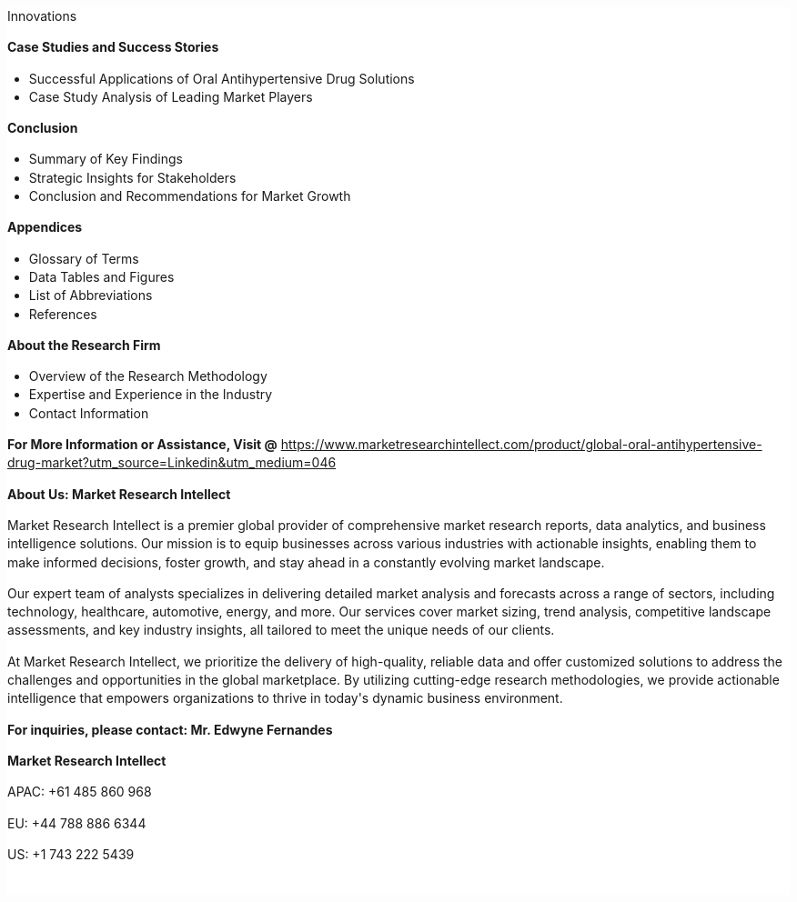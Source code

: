 Innovations</li></ul><p><strong>Case Studies and Success Stories</strong></p><ul><li>Successful Applications of Oral Antihypertensive Drug Solutions</li><li>Case Study Analysis of Leading Market Players</li></ul><p><strong>Conclusion</strong></p><ul><li>Summary of Key Findings</li><li>Strategic Insights for Stakeholders</li><li>Conclusion and Recommendations for Market Growth</li></ul><p><strong>Appendices</strong></p><ul><li>Glossary of Terms</li><li>Data Tables and Figures</li><li>List of Abbreviations</li><li>References</li></ul><p><strong>About the Research Firm</strong></p><ul><li>Overview of the Research Methodology</li><li>Expertise and Experience in the Industry</li><li>Contact Information</li></ul></div><div class="article-main__content" data-test-id="publishing-text-block"><p><span class="font-[700]"><strong>For More Information or Assistance, Visit @</strong>&nbsp;<a href="https://www.marketresearchintellect.com/product/global-oral-antihypertensive-drug-market?utm_source=Linkedin&utm_medium=046">https://www.marketresearchintellect.com/product/global-oral-antihypertensive-drug-market?utm_source=Linkedin&utm_medium=046</a></span></p><p><strong>About Us: Market Research Intellect</strong></p><p>Market Research Intellect is a premier global provider of comprehensive market research reports, data analytics, and business intelligence solutions. Our mission is to equip businesses across various industries with actionable insights, enabling them to make informed decisions, foster growth, and stay ahead in a constantly evolving market landscape.</p><p>Our expert team of analysts specializes in delivering detailed market analysis and forecasts across a range of sectors, including technology, healthcare, automotive, energy, and more. Our services cover market sizing, trend analysis, competitive landscape assessments, and key industry insights, all tailored to meet the unique needs of our clients.</p><p>At Market Research Intellect, we prioritize the delivery of high-quality, reliable data and offer customized solutions to address the challenges and opportunities in the global marketplace. By utilizing cutting-edge research methodologies, we provide actionable intelligence that empowers organizations to thrive in today's dynamic business environment.</p><p><strong>For inquiries, please contact: Mr. Edwyne Fernandes</strong></p><p><strong>Market Research Intellect</strong></p><p>APAC: +61 485 860 968</p><p>EU: +44 788 886 6344</p><p>US: +1 743 222 5439</p></div><div class="article-main__content" data-test-id="publishing-text-block">&nbsp;</div>
